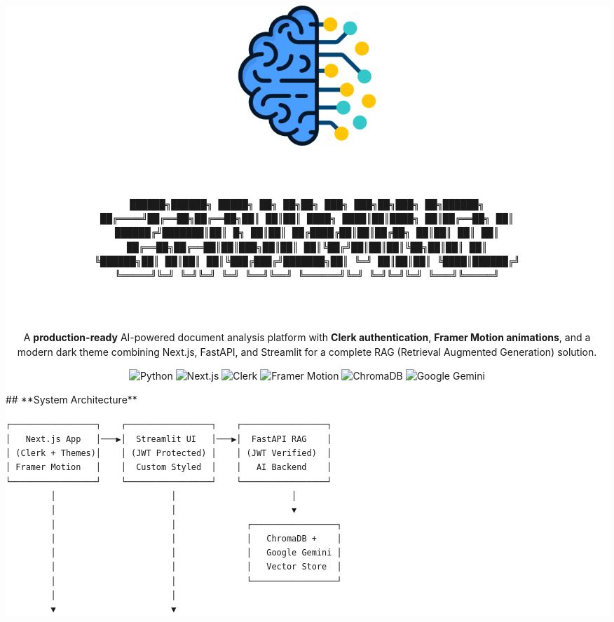 
<p align="center">
  <img src="artificial-intelligence.png" alt="CrawlMind Logo" width="200" height="200">
</p>

<div align="center">
  <pre> 

 ██████╗██████╗  █████╗ ██╗    ██╗██╗     ███╗   ███╗██╗███╗   ██╗██████╗ 
██╔════╝██╔══██╗██╔══██╗██║    ██║██║     ████╗ ████║██║████╗  ██║██╔══██╗
██║     ██████╔╝███████║██║ █╗ ██║██║     ██╔████╔██║██║██╔██╗ ██║██║  ██║
██║     ██╔══██╗██╔══██║██║███╗██║██║     ██║╚██╔╝██║██║██║╚██╗██║██║  ██║
╚██████╗██║  ██║██║  ██║╚███╔███╔╝███████╗██║ ╚═╝ ██║██║██║ ╚████║██████╔╝
 ╚═════╝╚═╝  ╚═╝╚═╝  ╚═╝ ╚══╝╚══╝ ╚══════╝╚═╝     ╚═╝╚═╝╚═╝  ╚═══╝╚═════╝ 
                                                                          

  </pre>
</div>
<p align="center">
  A <strong>production-ready</strong> AI-powered document analysis platform with <strong>Clerk authentication</strong>, <strong>Framer Motion animations</strong>, and a modern dark theme combining Next.js, FastAPI, and Streamlit for a complete RAG (Retrieval Augmented Generation) solution.
</p>

<p align="center">
  <img alt="Python" src="https://img.shields.io/badge/Python-3.13+-blue.svg">
  <img alt="Next.js" src="https://img.shields.io/badge/Next.js-15.3.5+-black.svg">
  <img alt="Clerk" src="https://img.shields.io/badge/Clerk-5.7.5+-purple.svg">
  <img alt="Framer Motion" src="https://img.shields.io/badge/Framer%20Motion-12.23.5+-pink.svg">
  <img alt="ChromaDB" src="https://img.shields.io/badge/ChromaDB-0.5.23-orange.svg">
  <img alt="Google Gemini" src="https://img.shields.io/badge/Google%20Gemini-1.5--flash-blue.svg">
</p>
##  **System Architecture**          

```
┌─────────────────┐    ┌─────────────────┐    ┌─────────────────┐
│   Next.js App   │───▶│  Streamlit UI   │───▶│  FastAPI RAG    │
│ (Clerk + Themes)│    │ (JWT Protected) │    │ (JWT Verified)  │
│ Framer Motion   │    │  Custom Styled  │    │   AI Backend    │
└─────────────────┘    └─────────────────┘    └─────────────────┘
         │                       │                       │
         │                       │                       ▼
         │                       │              ┌─────────────────┐
         │                       │              │   ChromaDB +    │
         │                       │              │   Google Gemini │
         │                       │              │   Vector Store  │
         │                       │              └─────────────────┘
         │                       │
         ▼                       ▼
```